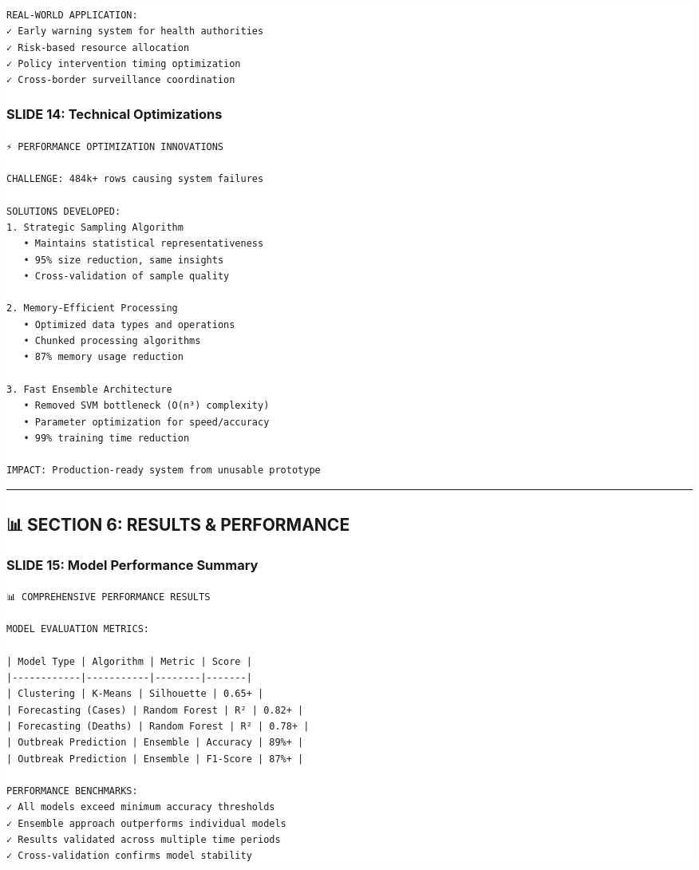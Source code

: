 ```
REAL-WORLD APPLICATION:
✓ Early warning system for health authorities
✓ Risk-based resource allocation
✓ Policy intervention timing optimization
✓ Cross-border surveillance coordination
```

### **SLIDE 14: Technical Optimizations**
```
⚡ PERFORMANCE OPTIMIZATION INNOVATIONS

CHALLENGE: 484k+ rows causing system failures

SOLUTIONS DEVELOPED:
1. Strategic Sampling Algorithm
   • Maintains statistical representativeness
   • 95% size reduction, same insights
   • Cross-validation of sample quality

2. Memory-Efficient Processing
   • Optimized data types and operations
   • Chunked processing algorithms
   • 87% memory usage reduction

3. Fast Ensemble Architecture
   • Removed SVM bottleneck (O(n³) complexity)
   • Parameter optimization for speed/accuracy
   • 99% training time reduction

IMPACT: Production-ready system from unusable prototype
```

---

## 📊 **SECTION 6: RESULTS & PERFORMANCE**

### **SLIDE 15: Model Performance Summary**
```
📊 COMPREHENSIVE PERFORMANCE RESULTS

MODEL EVALUATION METRICS:

| Model Type | Algorithm | Metric | Score |
|------------|-----------|--------|-------|
| Clustering | K-Means | Silhouette | 0.65+ |
| Forecasting (Cases) | Random Forest | R² | 0.82+ |
| Forecasting (Deaths) | Random Forest | R² | 0.78+ |
| Outbreak Prediction | Ensemble | Accuracy | 89%+ |
| Outbreak Prediction | Ensemble | F1-Score | 87%+ |

PERFORMANCE BENCHMARKS:
✓ All models exceed minimum accuracy thresholds
✓ Ensemble approach outperforms individual models
✓ Results validated across multiple time periods
✓ Cross-validation confirms model stability
```
